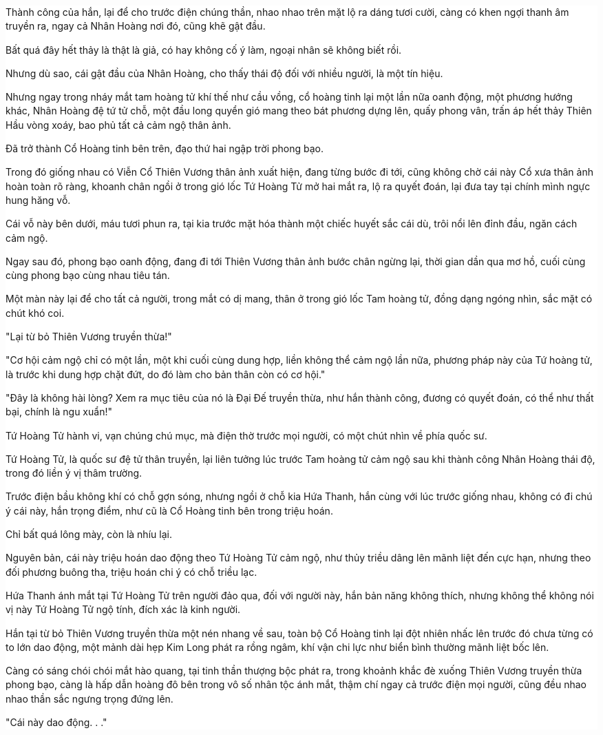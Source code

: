 Thành công của hắn, lại để cho trước điện chúng thần, nhao nhao trên mặt lộ ra dáng tươi cười, càng có khen ngợi thanh âm truyền ra, ngay cả Nhân Hoàng nơi đó, cũng khẽ gật đầu.

Bất quá đây hết thảy là thật là giả, có hay không cố ý làm, ngoại nhân sẽ không biết rồi.

Nhưng dù sao, cái gật đầu của Nhân Hoàng, cho thấy thái độ đối với nhiều người, là một tín hiệu.

Nhưng ngay trong nháy mắt tam hoàng tử khí thế như cầu vồng, cổ hoàng tinh lại một lần nữa oanh động, một phương hướng khác, Nhân Hoàng đệ tứ tử chỗ, một đầu long quyển gió mang theo bát phương dựng lên, quấy phong vân, trấn áp hết thảy Thiên Hầu vòng xoáy, bao phủ tất cả cảm ngộ thân ảnh.

Đã trở thành Cổ Hoàng tinh bên trên, đạo thứ hai ngập trời phong bạo.

Trong đó giống nhau có Viễn Cổ Thiên Vương thân ảnh xuất hiện, đang từng bước đi tới, cũng không chờ cái này Cổ xưa thân ảnh hoàn toàn rõ ràng, khoanh chân ngồi ở trong gió lốc Tứ Hoàng Tử mở hai mắt ra, lộ ra quyết đoán, lại đưa tay tại chính mình ngực hung hăng vỗ.

Cái vỗ này bên dưới, máu tươi phun ra, tại kia trước mặt hóa thành một chiếc huyết sắc cái dù, trôi nổi lên đỉnh đầu, ngăn cách cảm ngộ.

Ngay sau đó, phong bạo oanh động, đang đi tới Thiên Vương thân ảnh bước chân ngừng lại, thời gian dần qua mơ hồ, cuối cùng cùng phong bạo cùng nhau tiêu tán.

Một màn này lại để cho tất cả người, trong mắt có dị mang, thân ở trong gió lốc Tam hoàng tử, đồng dạng ngóng nhìn, sắc mặt có chút khó coi.

"Lại từ bỏ Thiên Vương truyền thừa!"

"Cơ hội cảm ngộ chỉ có một lần, một khi cuối cùng dung hợp, liền không thể cảm ngộ lần nữa, phương pháp này của Tứ hoàng tử, là trước khi dung hợp chặt đứt, do đó làm cho bản thân còn có cơ hội."

"Đây là không hài lòng? Xem ra mục tiêu của nó là Đại Đế truyền thừa, như hắn thành công, đương có quyết đoán, có thể như thất bại, chính là ngu xuẩn!"

Tứ Hoàng Tử hành vi, vạn chúng chú mục, mà điện thờ trước mọi người, có một chút nhìn về phía quốc sư.

Tứ Hoàng Tử, là quốc sư đệ tử thân truyền, lại liên tưởng lúc trước Tam hoàng tử cảm ngộ sau khi thành công Nhân Hoàng thái độ, trong đó liền ý vị thâm trường.

Trước điện bầu không khí có chỗ gợn sóng, nhưng ngồi ở chỗ kia Hứa Thanh, hắn cùng với lúc trước giống nhau, không có đi chú ý cái này, hắn trọng điểm, như cũ là Cổ Hoàng tinh bên trong triệu hoán.

Chỉ bất quá lông mày, còn là nhíu lại.

Nguyên bản, cái này triệu hoán dao động theo Tứ Hoàng Tử cảm ngộ, như thủy triều dâng lên mãnh liệt đến cực hạn, nhưng theo đối phương buông tha, triệu hoán chi ý có chỗ triều lạc.

Hứa Thanh ánh mắt tại Tứ Hoàng Tử trên người đảo qua, đối với người này, hắn bản năng không thích, nhưng không thể không nói vị này Tứ Hoàng Tử ngộ tính, đích xác là kinh người.

Hắn tại từ bỏ Thiên Vương truyền thừa một nén nhang về sau, toàn bộ Cổ Hoàng tinh lại đột nhiên nhấc lên trước đó chưa từng có to lớn dao động, một mảnh dài hẹp Kim Long phát ra rồng ngâm, khí vận chi lực như biển bình thường mãnh liệt bốc lên.

Càng có sáng chói chói mắt hào quang, tại tinh thần thượng bộc phát ra, trong khoảnh khắc đè xuống Thiên Vương truyền thừa phong bạo, càng là hấp dẫn hoàng đô bên trong vô số nhân tộc ánh mắt, thậm chí ngay cả trước điện mọi người, cũng đều nhao nhao thần sắc ngưng trọng đứng lên.

"Cái này dao động. . ."
